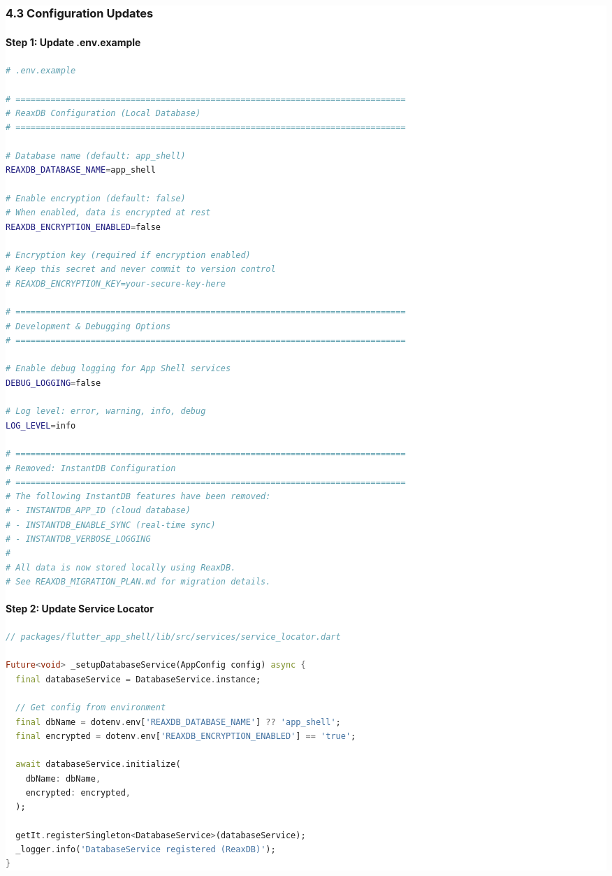 ### 4.3 Configuration Updates

#### **Step 1: Update .env.example**

```bash
# .env.example

# ==============================================================================
# ReaxDB Configuration (Local Database)
# ==============================================================================

# Database name (default: app_shell)
REAXDB_DATABASE_NAME=app_shell

# Enable encryption (default: false)
# When enabled, data is encrypted at rest
REAXDB_ENCRYPTION_ENABLED=false

# Encryption key (required if encryption enabled)
# Keep this secret and never commit to version control
# REAXDB_ENCRYPTION_KEY=your-secure-key-here

# ==============================================================================
# Development & Debugging Options
# ==============================================================================

# Enable debug logging for App Shell services
DEBUG_LOGGING=false

# Log level: error, warning, info, debug
LOG_LEVEL=info

# ==============================================================================
# Removed: InstantDB Configuration
# ==============================================================================
# The following InstantDB features have been removed:
# - INSTANTDB_APP_ID (cloud database)
# - INSTANTDB_ENABLE_SYNC (real-time sync)
# - INSTANTDB_VERBOSE_LOGGING
#
# All data is now stored locally using ReaxDB.
# See REAXDB_MIGRATION_PLAN.md for migration details.
```

#### **Step 2: Update Service Locator**

```dart
// packages/flutter_app_shell/lib/src/services/service_locator.dart

Future<void> _setupDatabaseService(AppConfig config) async {
  final databaseService = DatabaseService.instance;

  // Get config from environment
  final dbName = dotenv.env['REAXDB_DATABASE_NAME'] ?? 'app_shell';
  final encrypted = dotenv.env['REAXDB_ENCRYPTION_ENABLED'] == 'true';

  await databaseService.initialize(
    dbName: dbName,
    encrypted: encrypted,
  );

  getIt.registerSingleton<DatabaseService>(databaseService);
  _logger.info('DatabaseService registered (ReaxDB)');
}
```